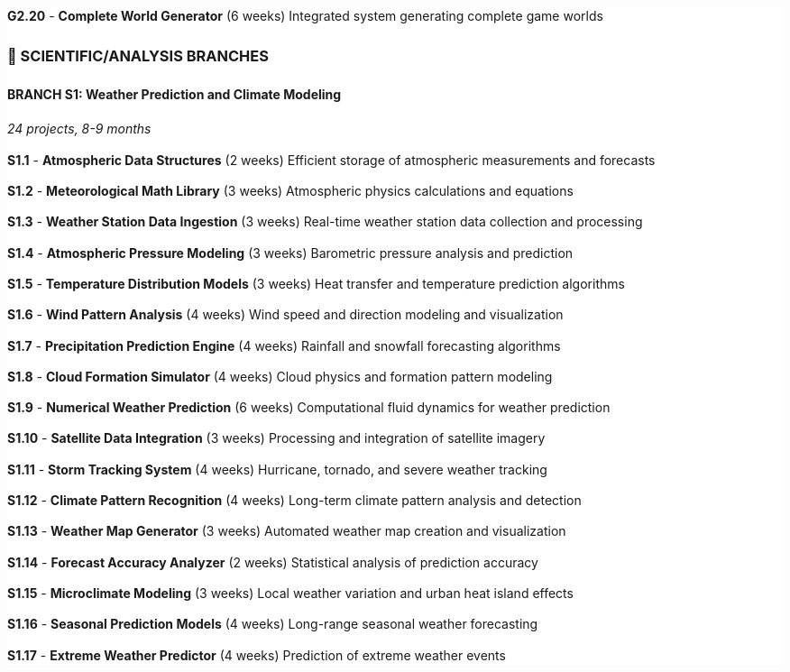 **G2.20** - **Complete World Generator** (6 weeks)
Integrated system generating complete game worlds

### 🔬 SCIENTIFIC/ANALYSIS BRANCHES

#### **BRANCH S1: Weather Prediction and Climate Modeling**

*24 projects, 8-9 months*

**S1.1** - **Atmospheric Data Structures** (2 weeks)
Efficient storage of atmospheric measurements and forecasts

**S1.2** - **Meteorological Math Library** (3 weeks)
Atmospheric physics calculations and equations

**S1.3** - **Weather Station Data Ingestion** (3 weeks)
Real-time weather station data collection and processing

**S1.4** - **Atmospheric Pressure Modeling** (3 weeks)
Barometric pressure analysis and prediction

**S1.5** - **Temperature Distribution Models** (3 weeks)
Heat transfer and temperature prediction algorithms

**S1.6** - **Wind Pattern Analysis** (4 weeks)
Wind speed and direction modeling and visualization

**S1.7** - **Precipitation Prediction Engine** (4 weeks)
Rainfall and snowfall forecasting algorithms

**S1.8** - **Cloud Formation Simulator** (4 weeks)
Cloud physics and formation pattern modeling

**S1.9** - **Numerical Weather Prediction** (6 weeks)
Computational fluid dynamics for weather prediction

**S1.10** - **Satellite Data Integration** (3 weeks)
Processing and integration of satellite imagery

**S1.11** - **Storm Tracking System** (4 weeks)
Hurricane, tornado, and severe weather tracking

**S1.12** - **Climate Pattern Recognition** (4 weeks)
Long-term climate pattern analysis and detection

**S1.13** - **Weather Map Generator** (3 weeks)
Automated weather map creation and visualization

**S1.14** - **Forecast Accuracy Analyzer** (2 weeks)
Statistical analysis of prediction accuracy

**S1.15** - **Microclimate Modeling** (3 weeks)
Local weather variation and urban heat island effects

**S1.16** - **Seasonal Prediction Models** (4 weeks)
Long-range seasonal weather forecasting

**S1.17** - **Extreme Weather Predictor** (4 weeks)
Prediction of extreme weather events
